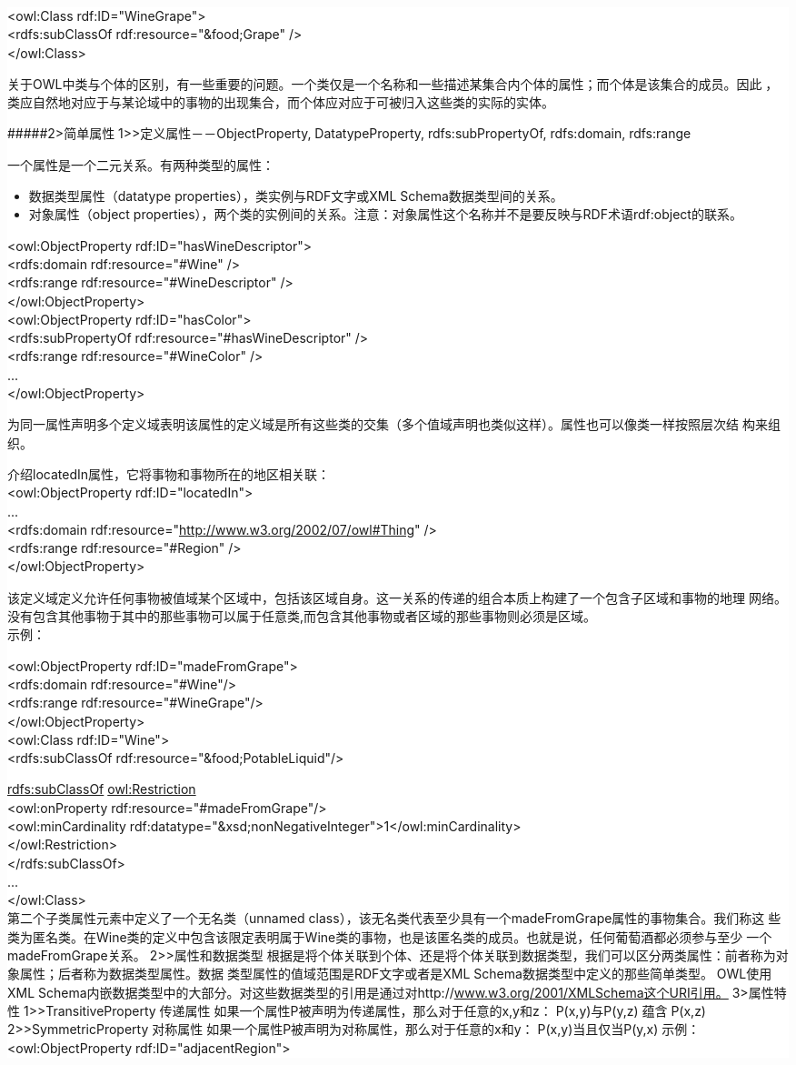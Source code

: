  <owl:Class rdf:ID="WineGrape">  
   <rdfs:subClassOf rdf:resource="&food;Grape" />  
 </owl:Class>   
 <WineGrape rdf:ID="CabernetSauvignonGrape" />  

关于OWL中类与个体的区别，有一些重要的问题。一个类仅是一个名称和一些描述某集合内个体的属性；而个体是该集合的成员。因此
，类应自然地对应于与某论域中的事物的出现集合，而个体应对应于可被归入这些类的实际的实体。  

#####2>简单属性
1>>定义属性－－ObjectProperty, DatatypeProperty, rdfs:subPropertyOf, rdfs:domain, rdfs:range  

一个属性是一个二元关系。有两种类型的属性：    
 * 数据类型属性（datatype properties），类实例与RDF文字或XML Schema数据类型间的关系。  
 * 对象属性（object properties），两个类的实例间的关系。注意：对象属性这个名称并不是要反映与RDF术语rdf:object的联系。  

 <owl:ObjectProperty rdf:ID="hasWineDescriptor">  
   <rdfs:domain rdf:resource="#Wine" />  
   <rdfs:range  rdf:resource="#WineDescriptor" />  
 </owl:ObjectProperty>   
 <owl:ObjectProperty rdf:ID="hasColor">  
   <rdfs:subPropertyOf rdf:resource="#hasWineDescriptor" />  
   <rdfs:range rdf:resource="#WineColor" />  
   ...  
 </owl:ObjectProperty>   

为同一属性声明多个定义域表明该属性的定义域是所有这些类的交集（多个值域声明也类似这样）。属性也可以像类一样按照层次结
构来组织。  

介绍locatedIn属性，它将事物和事物所在的地区相关联：  
 <owl:ObjectProperty rdf:ID="locatedIn">  
   ...  
   <rdfs:domain rdf:resource="http://www.w3.org/2002/07/owl#Thing" />  
   <rdfs:range rdf:resource="#Region" />  
 </owl:ObjectProperty>  

该定义域定义允许任何事物被值域某个区域中，包括该区域自身。这一关系的传递的组合本质上构建了一个包含子区域和事物的地理
网络。没有包含其他事物于其中的那些事物可以属于任意类,而包含其他事物或者区域的那些事物则必须是区域。  
示例：  

 <owl:ObjectProperty rdf:ID="madeFromGrape">   
   <rdfs:domain rdf:resource="#Wine"/>  
   <rdfs:range rdf:resource="#WineGrape"/>   
 </owl:ObjectProperty>  
 <owl:Class rdf:ID="Wine">      
   <rdfs:subClassOf rdf:resource="&food;PotableLiquid"/>      
   
   <rdfs:subClassOf>
      <owl:Restriction>  
         <owl:onProperty rdf:resource="#madeFromGrape"/>  
         <owl:minCardinality rdf:datatype="&xsd;nonNegativeInteger">1</owl:minCardinality>  
      </owl:Restriction>  
   </rdfs:subClassOf>  
   ...    
 </owl:Class>  
第二个子类属性元素中定义了一个无名类（unnamed class），该无名类代表至少具有一个madeFromGrape属性的事物集合。我们称这
些类为匿名类。在Wine类的定义中包含该限定表明属于Wine类的事物，也是该匿名类的成员。也就是说，任何葡萄酒都必须参与至少
一个madeFromGrape关系。
2>>属性和数据类型
根据是将个体关联到个体、还是将个体关联到数据类型，我们可以区分两类属性：前者称为对象属性；后者称为数据类型属性。数据
类型属性的值域范围是RDF文字或者是XML Schema数据类型中定义的那些简单类型。
OWL使用XML Schema内嵌数据类型中的大部分。对这些数据类型的引用是通过对http://www.w3.org/2001/XMLSchema这个URI引用。
3>属性特性
1>>TransitiveProperty 传递属性
如果一个属性P被声明为传递属性，那么对于任意的x,y和z： P(x,y)与P(y,z) 蕴含 P(x,z)
2>>SymmetricProperty 对称属性
如果一个属性P被声明为对称属性，那么对于任意的x和y： P(x,y)当且仅当P(y,x)
示例： 
 <owl:ObjectProperty rdf:ID="adjacentRegion">